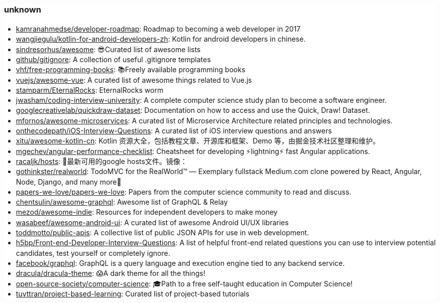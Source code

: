 ### unknown
* [kamranahmedse/developer-roadmap](https://github.com/kamranahmedse/developer-roadmap): Roadmap to becoming a web developer in 2017
* [wangjiegulu/kotlin-for-android-developers-zh](https://github.com/wangjiegulu/kotlin-for-android-developers-zh): Kotlin for android developers in chinese.
* [sindresorhus/awesome](https://github.com/sindresorhus/awesome): <g-emoji alias="sunglasses" fallback-src="https://assets-cdn.github.com/images/icons/emoji/unicode/1f60e.png" ios-version="6.0">😎</g-emoji>Curated list of awesome lists
* [github/gitignore](https://github.com/github/gitignore): A collection of useful .gitignore templates
* [vhf/free-programming-books](https://github.com/vhf/free-programming-books): <g-emoji alias="books" fallback-src="https://assets-cdn.github.com/images/icons/emoji/unicode/1f4da.png" ios-version="6.0">📚</g-emoji>Freely available programming books
* [vuejs/awesome-vue](https://github.com/vuejs/awesome-vue): A curated list of awesome things related to Vue.js
* [stamparm/EternalRocks](https://github.com/stamparm/EternalRocks): EternalRocks worm
* [jwasham/coding-interview-university](https://github.com/jwasham/coding-interview-university): A complete computer science study plan to become a software engineer.
* [googlecreativelab/quickdraw-dataset](https://github.com/googlecreativelab/quickdraw-dataset): Documentation on how to access and use the Quick, Draw! Dataset.
* [mfornos/awesome-microservices](https://github.com/mfornos/awesome-microservices): A curated list of Microservice Architecture related principles and technologies.
* [onthecodepath/iOS-Interview-Questions](https://github.com/onthecodepath/iOS-Interview-Questions): A curated list of iOS interview questions and answers
* [xitu/awesome-kotlin-cn](https://github.com/xitu/awesome-kotlin-cn): Kotlin 资源大全，包括教程文章、开源库和框架、Demo 等，由掘金技术社区整理和维护。
* [mgechev/angular-performance-checklist](https://github.com/mgechev/angular-performance-checklist): Cheatsheet for developing ⚡lightning⚡ fast Angular applications.
* [racaljk/hosts](https://github.com/racaljk/hosts): <g-emoji alias="statue_of_liberty" fallback-src="https://assets-cdn.github.com/images/icons/emoji/unicode/1f5fd.png" ios-version="6.0">🗽</g-emoji>最新可用的google hosts文件。镜像：
* [gothinkster/realworld](https://github.com/gothinkster/realworld): TodoMVC for the RealWorld™ — Exemplary fullstack Medium.com clone powered by React, Angular, Node, Django, and many more<g-emoji alias="medal_sports" fallback-src="https://assets-cdn.github.com/images/icons/emoji/unicode/1f3c5.png" ios-version="9.1">🏅</g-emoji>
* [papers-we-love/papers-we-love](https://github.com/papers-we-love/papers-we-love): Papers from the computer science community to read and discuss.
* [chentsulin/awesome-graphql](https://github.com/chentsulin/awesome-graphql): Awesome list of GraphQL & Relay
* [mezod/awesome-indie](https://github.com/mezod/awesome-indie): Resources for independent developers to make money
* [wasabeef/awesome-android-ui](https://github.com/wasabeef/awesome-android-ui): A curated list of awesome Android UI/UX libraries
* [toddmotto/public-apis](https://github.com/toddmotto/public-apis): A collective list of public JSON APIs for use in web development.
* [h5bp/Front-end-Developer-Interview-Questions](https://github.com/h5bp/Front-end-Developer-Interview-Questions): A list of helpful front-end related questions you can use to interview potential candidates, test yourself or completely ignore.
* [facebook/graphql](https://github.com/facebook/graphql): GraphQL is a query language and execution engine tied to any backend service.
* [dracula/dracula-theme](https://github.com/dracula/dracula-theme): <g-emoji alias="scream" fallback-src="https://assets-cdn.github.com/images/icons/emoji/unicode/1f631.png" ios-version="6.0">😱</g-emoji>A dark theme for all the things!
* [open-source-society/computer-science](https://github.com/open-source-society/computer-science): <g-emoji alias="mortar_board" fallback-src="https://assets-cdn.github.com/images/icons/emoji/unicode/1f393.png" ios-version="6.0">🎓</g-emoji>Path to a free self-taught education in Computer Science!
* [tuvttran/project-based-learning](https://github.com/tuvttran/project-based-learning): Curated list of project-based tutorials
